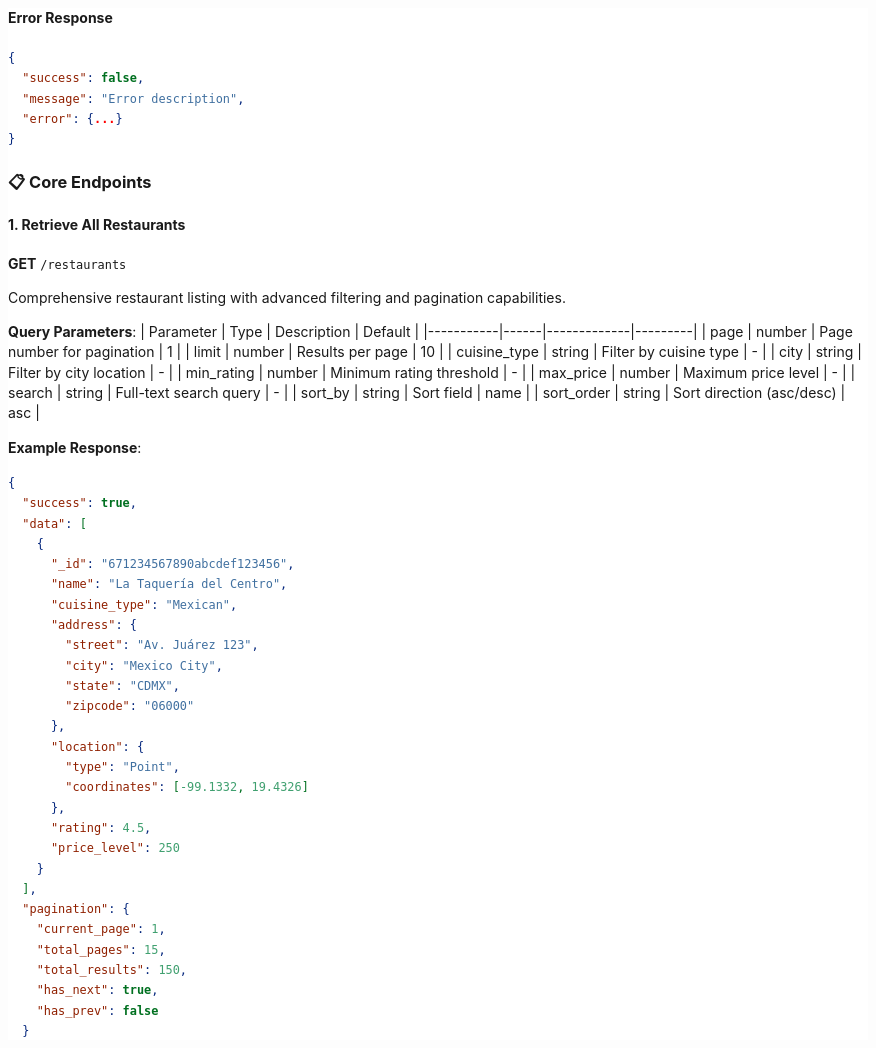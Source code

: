 #### Error Response
```json
{
  "success": false,
  "message": "Error description",
  "error": {...}
}
```

### 📋 Core Endpoints

#### 1. Retrieve All Restaurants
**GET** `/restaurants`

Comprehensive restaurant listing with advanced filtering and pagination capabilities.

**Query Parameters**:
| Parameter | Type | Description | Default |
|-----------|------|-------------|---------|
| page | number | Page number for pagination | 1 |
| limit | number | Results per page | 10 |
| cuisine_type | string | Filter by cuisine type | - |
| city | string | Filter by city location | - |
| min_rating | number | Minimum rating threshold | - |
| max_price | number | Maximum price level | - |
| search | string | Full-text search query | - |
| sort_by | string | Sort field | name |
| sort_order | string | Sort direction (asc/desc) | asc |

**Example Response**:
```json
{
  "success": true,
  "data": [
    {
      "_id": "671234567890abcdef123456",
      "name": "La Taquería del Centro",
      "cuisine_type": "Mexican",
      "address": {
        "street": "Av. Juárez 123",
        "city": "Mexico City",
        "state": "CDMX",
        "zipcode": "06000"
      },
      "location": {
        "type": "Point",
        "coordinates": [-99.1332, 19.4326]
      },
      "rating": 4.5,
      "price_level": 250
    }
  ],
  "pagination": {
    "current_page": 1,
    "total_pages": 15,
    "total_results": 150,
    "has_next": true,
    "has_prev": false
  }
```
